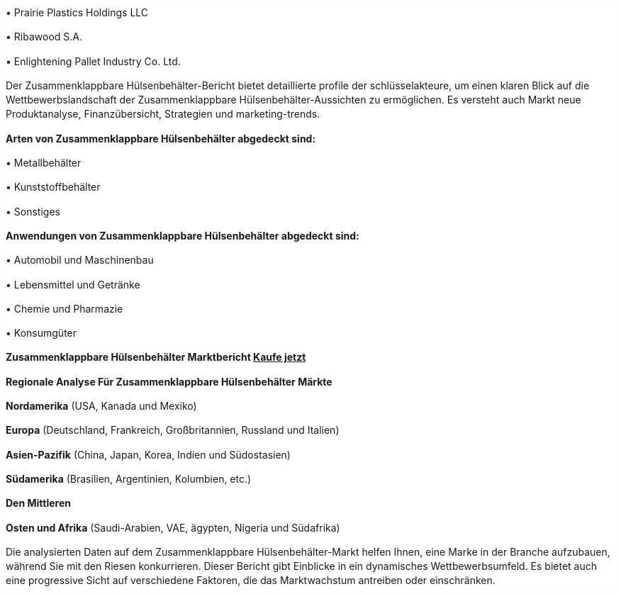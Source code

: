 • Prairie Plastics Holdings LLC

• Ribawood S.A.

• Enlightening Pallet Industry Co. Ltd.

Der Zusammenklappbare Hülsenbehälter-Bericht bietet detaillierte profile der schlüsselakteure, um einen klaren Blick auf die Wettbewerbslandschaft der Zusammenklappbare Hülsenbehälter-Aussichten zu ermöglichen. Es versteht auch Markt neue Produktanalyse, Finanzübersicht, Strategien und marketing-trends.



<strong>Arten von Zusammenklappbare Hülsenbehälter abgedeckt sind:</strong>

• Metallbehälter

• Kunststoffbehälter

• Sonstiges



<strong>Anwendungen von Zusammenklappbare Hülsenbehälter abgedeckt sind:</strong>

• Automobil und Maschinenbau

• Lebensmittel und Getränke

• Chemie und Pharmazie

• Konsumgüter



<strong>Zusammenklappbare Hülsenbehälter Marktbericht <a href=https://www.marketresearchupdate.com/buynow/390193>Kaufe jetzt</a></strong>



<strong>Regionale Analyse Für Zusammenklappbare Hülsenbehälter Märkte</strong>



<strong>Nordamerika</strong> (USA, Kanada und Mexiko)



<strong>Europa</strong> (Deutschland, Frankreich, Großbritannien, Russland und Italien)



<strong>Asien-Pazifik</strong> (China, Japan, Korea, Indien und Südostasien)



<strong>Südamerika</strong> (Brasilien, Argentinien, Kolumbien, etc.)



<strong>Den Mittleren</strong> 

<strong>Osten und Afrika</strong> (Saudi-Arabien, VAE, ägypten, Nigeria und Südafrika)

Die analysierten Daten auf dem Zusammenklappbare Hülsenbehälter-Markt helfen Ihnen, eine Marke in der Branche aufzubauen, während Sie mit den Riesen konkurrieren. Dieser Bericht gibt Einblicke in ein dynamisches Wettbewerbsumfeld. Es bietet auch eine progressive Sicht auf verschiedene Faktoren, die das Marktwachstum antreiben oder einschränken.
